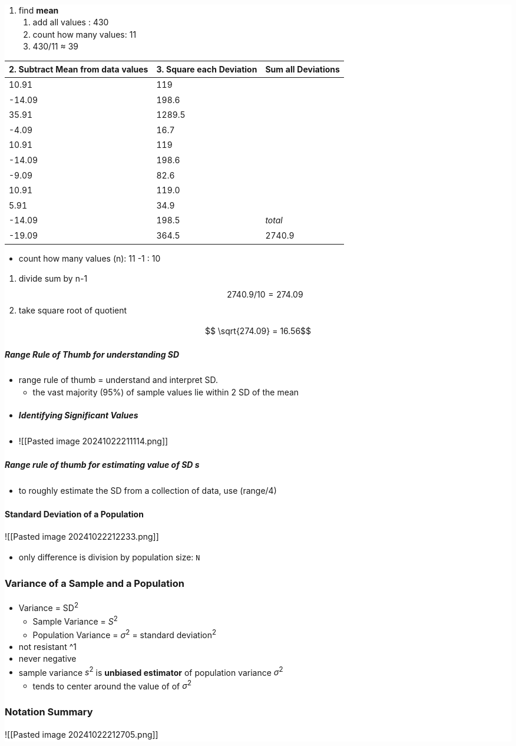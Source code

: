 1. find **mean**
	1. add all values : 430
	2. count how many values: 11
	3. 430/11 $\approx$ 39

| 2. Subtract Mean from data values | 3. Square each Deviation | Sum all Deviations |
| --------------------------------- | ------------------------ | ------------------ |
| 10.91                             | 119                      |                    |
| -14.09                            | 198.6                    |                    |
| 35.91                             | 1289.5                   |                    |
| -4.09                             | 16.7                     |                    |
| 10.91                             | 119                      |                    |
| -14.09                            | 198.6                    |                    |
| -9.09                             | 82.6                     |                    |
| 10.91                             | 119.0                    |                    |
| 5.91                              | 34.9                     |                    |
| -14.09                            | 198.5                    | *total*            |
| -19.09                            | 364.5                    | 2740.9             |
- count how many values (n):  11 -1 : 10 
1. divide sum by n-1
$$ 2740.9 / 10 = 274.09$$
2. take square root of quotient

$$ \sqrt{274.09} = 16.56$$

##### Range Rule of Thumb for understanding SD
- range rule of thumb = understand and interpret SD. 
	- the vast majority (95%) of sample values lie within 2 SD of the mean
- ##### Identifying Significant Values
- ![[Pasted image 20241022211114.png]]

##### Range rule of thumb for estimating value of SD *s*
- to roughly estimate the SD from a collection of data, use (range/4)

#### Standard Deviation of a Population
![[Pasted image 20241022212233.png]]
- only difference is division by population size: `N`

### Variance of a Sample and a Population 
- Variance  = SD$^2$
	- Sample Variance = $S^2$
	- Population Variance = $\sigma^2$ = standard deviation$^2$
- not resistant ^1
- never negative
- sample variance $s^2$ is **unbiased estimator** of population variance $\sigma^2$
	- tends to center around the value of of $\sigma^2$
### Notation Summary 
![[Pasted image 20241022212705.png]]
